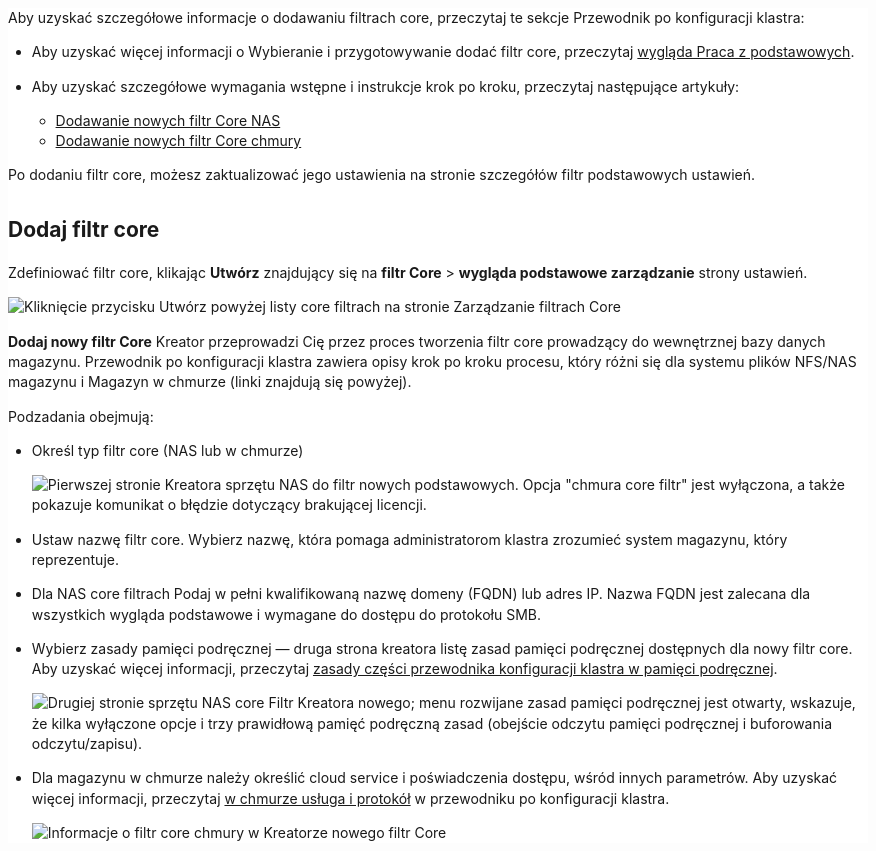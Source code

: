 Aby uzyskać szczegółowe informacje o dodawaniu filtrach core, przeczytaj te sekcje Przewodnik po konfiguracji klastra:

* Aby uzyskać więcej informacji o Wybieranie i przygotowywanie dodać filtr core, przeczytaj [wygląda Praca z podstawowych](https://azure.github.io/Avere/legacy/ops_guide/4_7/html/core_filer_overview.html#core-filer-overview).
* Aby uzyskać szczegółowe wymagania wstępne i instrukcje krok po kroku, przeczytaj następujące artykuły:

  * [Dodawanie nowych filtr Core NAS](https://azure.github.io/Avere/legacy/ops_guide/4_7/html/new_core_filer_nas.html#create-core-filer-nas)
  * [Dodawanie nowych filtr Core chmury](https://azure.github.io/Avere/legacy/ops_guide/4_7/html/new_core_filer_cloud.html#create-core-filer-cloud)

Po dodaniu filtr core, możesz zaktualizować jego ustawienia na stronie szczegółów filtr podstawowych ustawień.

## <a name="add-a-core-filer"></a>Dodaj filtr core

Zdefiniować filtr core, klikając **Utwórz** znajdujący się na **filtr Core** > **wygląda podstawowe zarządzanie** strony ustawień.

![Kliknięcie przycisku Utwórz powyżej listy core filtrach na stronie Zarządzanie filtrach Core](media/fxt-cluster-config/create-core-filer-button.png)

**Dodaj nowy filtr Core** Kreator przeprowadzi Cię przez proces tworzenia filtr core prowadzący do wewnętrznej bazy danych magazynu. Przewodnik po konfiguracji klastra zawiera opisy krok po kroku procesu, który różni się dla systemu plików NFS/NAS magazynu i Magazyn w chmurze (linki znajdują się powyżej). 

Podzadania obejmują:

* Określ typ filtr core (NAS lub w chmurze)

  ![Pierwszej stronie Kreatora sprzętu NAS do filtr nowych podstawowych. Opcja "chmura core filtr" jest wyłączona, a także pokazuje komunikat o błędzie dotyczący brakującej licencji.](media/fxt-cluster-config/new-nas-1.png)

* Ustaw nazwę filtr core. Wybierz nazwę, która pomaga administratorom klastra zrozumieć system magazynu, który reprezentuje.

* Dla NAS core filtrach Podaj w pełni kwalifikowaną nazwę domeny (FQDN) lub adres IP. Nazwa FQDN jest zalecana dla wszystkich wygląda podstawowe i wymagane do dostępu do protokołu SMB.

* Wybierz zasady pamięci podręcznej — druga strona kreatora listę zasad pamięci podręcznej dostępnych dla nowy filtr core. Aby uzyskać więcej informacji, przeczytaj [zasady części przewodnika konfiguracji klastra w pamięci podręcznej](https://azure.github.io/Avere/legacy/ops_guide/4_7/html/gui_manage_cache_policies.html). 

  ![Drugiej stronie sprzętu NAS core Filtr Kreatora nowego; menu rozwijane zasad pamięci podręcznej jest otwarty, wskazuje, że kilka wyłączone opcje i trzy prawidłową pamięć podręczną zasad (obejście odczytu pamięci podręcznej i buforowania odczytu/zapisu).](media/fxt-cluster-config/new-nas-choose-cache-policy.png)

* Dla magazynu w chmurze należy określić cloud service i poświadczenia dostępu, wśród innych parametrów. Aby uzyskać więcej informacji, przeczytaj [w chmurze usługa i protokół](https://azure.github.io/Avere/legacy/ops_guide/4_7/html/new_core_filer_cloud.html#cloud-service-and-protocol) w przewodniku po konfiguracji klastra.

  ![Informacje o filtr core chmury w Kreatorze nowego filtr Core](media/fxt-cluster-config/new-core-filer-cloud3.png) 
  